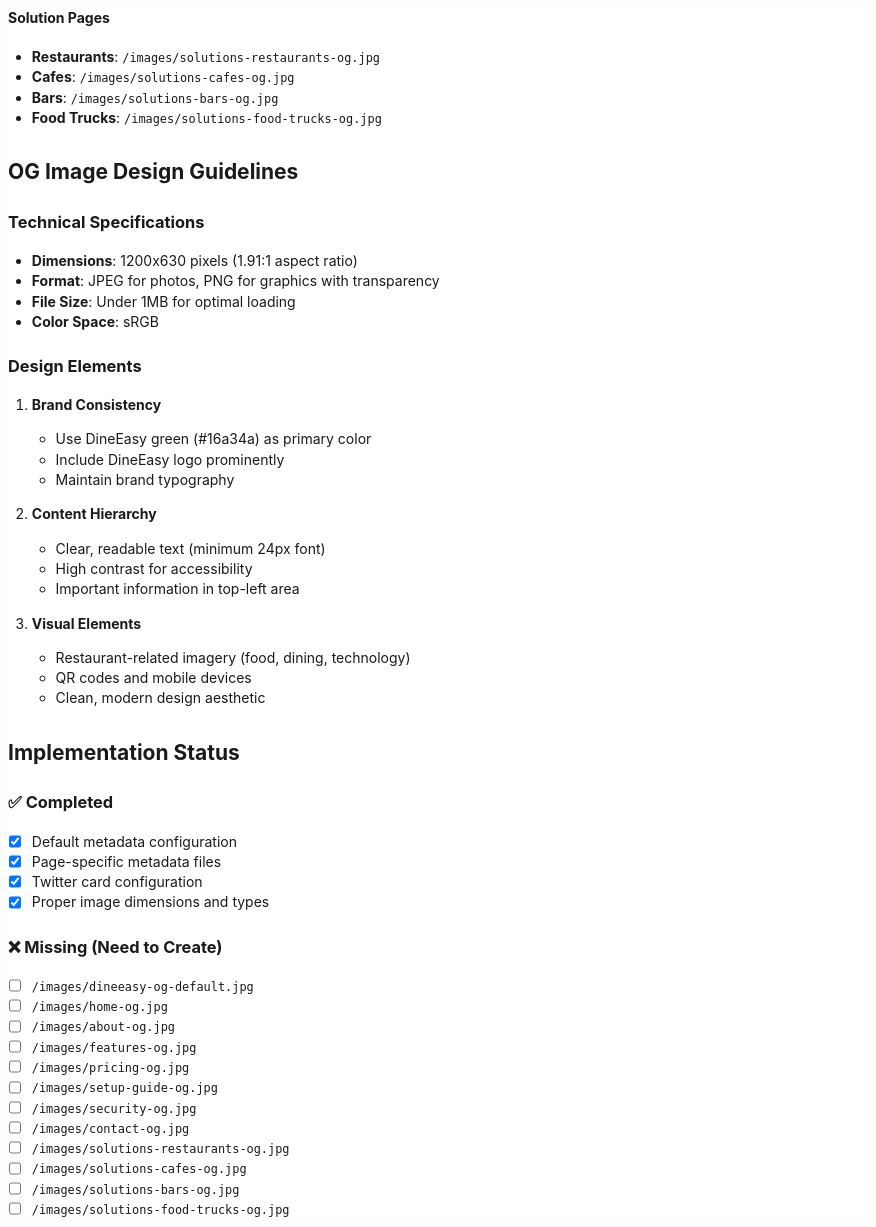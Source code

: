 #### Solution Pages

- **Restaurants**: `/images/solutions-restaurants-og.jpg`
- **Cafes**: `/images/solutions-cafes-og.jpg`
- **Bars**: `/images/solutions-bars-og.jpg`
- **Food Trucks**: `/images/solutions-food-trucks-og.jpg`

## OG Image Design Guidelines

### Technical Specifications

- **Dimensions**: 1200x630 pixels (1.91:1 aspect ratio)
- **Format**: JPEG for photos, PNG for graphics with transparency
- **File Size**: Under 1MB for optimal loading
- **Color Space**: sRGB

### Design Elements

1. **Brand Consistency**
   - Use DineEasy green (#16a34a) as primary color
   - Include DineEasy logo prominently
   - Maintain brand typography

2. **Content Hierarchy**
   - Clear, readable text (minimum 24px font)
   - High contrast for accessibility
   - Important information in top-left area

3. **Visual Elements**
   - Restaurant-related imagery (food, dining, technology)
   - QR codes and mobile devices
   - Clean, modern design aesthetic

## Implementation Status

### ✅ Completed

- [x] Default metadata configuration
- [x] Page-specific metadata files
- [x] Twitter card configuration
- [x] Proper image dimensions and types

### ❌ Missing (Need to Create)

- [ ] `/images/dineeasy-og-default.jpg`
- [ ] `/images/home-og.jpg`
- [ ] `/images/about-og.jpg`
- [ ] `/images/features-og.jpg`
- [ ] `/images/pricing-og.jpg`
- [ ] `/images/setup-guide-og.jpg`
- [ ] `/images/security-og.jpg`
- [ ] `/images/contact-og.jpg`
- [ ] `/images/solutions-restaurants-og.jpg`
- [ ] `/images/solutions-cafes-og.jpg`
- [ ] `/images/solutions-bars-og.jpg`
- [ ] `/images/solutions-food-trucks-og.jpg`
